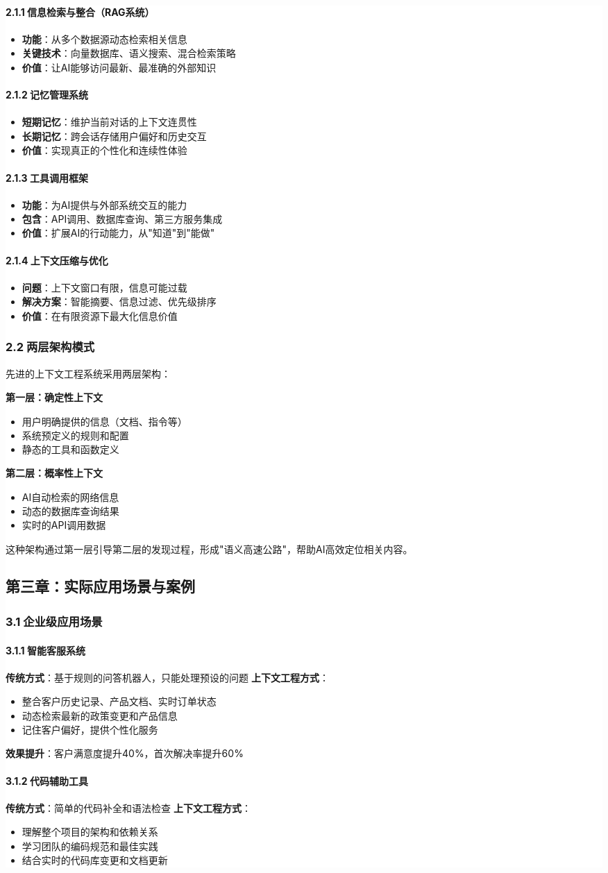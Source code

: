 #### 2.1.1 信息检索与整合（RAG系统）
- **功能**：从多个数据源动态检索相关信息
- **关键技术**：向量数据库、语义搜索、混合检索策略
- **价值**：让AI能够访问最新、最准确的外部知识

#### 2.1.2 记忆管理系统
- **短期记忆**：维护当前对话的上下文连贯性
- **长期记忆**：跨会话存储用户偏好和历史交互
- **价值**：实现真正的个性化和连续性体验

#### 2.1.3 工具调用框架
- **功能**：为AI提供与外部系统交互的能力
- **包含**：API调用、数据库查询、第三方服务集成
- **价值**：扩展AI的行动能力，从"知道"到"能做"

#### 2.1.4 上下文压缩与优化
- **问题**：上下文窗口有限，信息可能过载
- **解决方案**：智能摘要、信息过滤、优先级排序
- **价值**：在有限资源下最大化信息价值

### 2.2 两层架构模式

先进的上下文工程系统采用两层架构：

**第一层：确定性上下文**
- 用户明确提供的信息（文档、指令等）
- 系统预定义的规则和配置
- 静态的工具和函数定义

**第二层：概率性上下文**
- AI自动检索的网络信息
- 动态的数据库查询结果
- 实时的API调用数据

这种架构通过第一层引导第二层的发现过程，形成"语义高速公路"，帮助AI高效定位相关内容。

## 第三章：实际应用场景与案例

### 3.1 企业级应用场景

#### 3.1.1 智能客服系统
**传统方式**：基于规则的问答机器人，只能处理预设的问题
**上下文工程方式**：
- 整合客户历史记录、产品文档、实时订单状态
- 动态检索最新的政策变更和产品信息
- 记住客户偏好，提供个性化服务

**效果提升**：客户满意度提升40%，首次解决率提升60%

#### 3.1.2 代码辅助工具
**传统方式**：简单的代码补全和语法检查
**上下文工程方式**：
- 理解整个项目的架构和依赖关系
- 学习团队的编码规范和最佳实践
- 结合实时的代码库变更和文档更新
